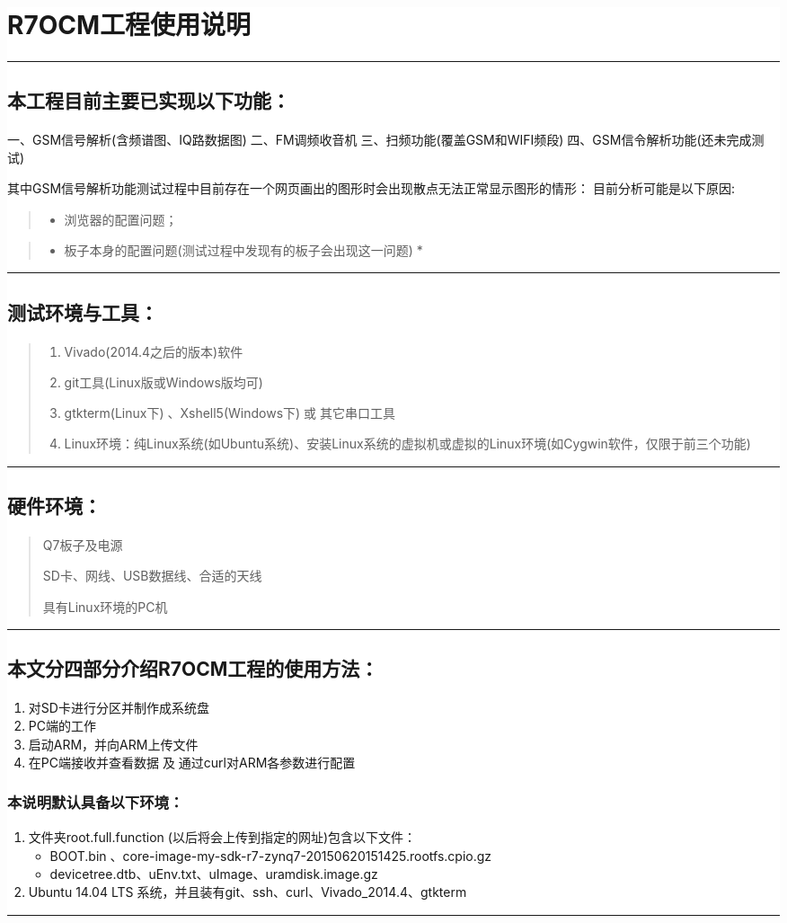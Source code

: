 # R7OCM工程使用说明
-------------------------------------------------------------
## 本工程目前主要已实现以下功能：
一、GSM信号解析(含频谱图、IQ路数据图)
二、FM调频收音机
三、扫频功能(覆盖GSM和WIFI频段)
四、GSM信令解析功能(还未完成测试)
	     
其中GSM信号解析功能测试过程中目前存在一个网页画出的图形时会出现散点无法正常显示图形的情形：
目前分析可能是以下原因:
>* 浏览器的配置问题；

>* 板子本身的配置问题(测试过程中发现有的板子会出现这一问题) *

-------------------------------------------------------------
## 测试环境与工具：
> 1. Vivado(2014.4之后的版本)软件
> 
> 2. git工具(Linux版或Windows版均可)
> 
> 3. gtkterm(Linux下) 、Xshell5(Windows下) 或 其它串口工具
> 
> 4. Linux环境：纯Linux系统(如Ubuntu系统)、安装Linux系统的虚拟机或虚拟的Linux环境(如Cygwin软件，仅限于前三个功能)

-------------------------------------------------------------
## 硬件环境：
> Q7板子及电源
> 
> SD卡、网线、USB数据线、合适的天线
> 
> 具有Linux环境的PC机

-------------------------------------------------------------

## 本文分四部分介绍R7OCM工程的使用方法：
1. 对SD卡进行分区并制作成系统盘
2. PC端的工作
3. 启动ARM，并向ARM上传文件
4. 在PC端接收并查看数据 及 通过curl对ARM各参数进行配置

### 本说明默认具备以下环境：
1. 文件夹root.full.function (以后将会上传到指定的网址)包含以下文件：
 	  - BOOT.bin 、core-image-my-sdk-r7-zynq7-20150620151425.rootfs.cpio.gz
 	  - devicetree.dtb、uEnv.txt、uImage、uramdisk.image.gz
2. Ubuntu 14.04 LTS 系统，并且装有git、ssh、curl、Vivado_2014.4、gtkterm

-------------------------------------------------------------

